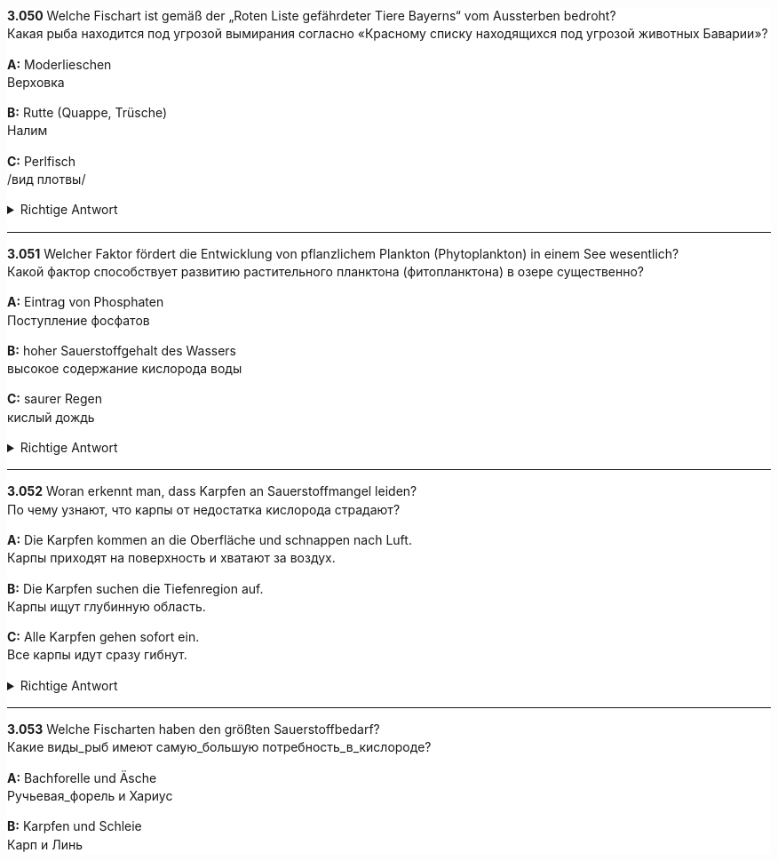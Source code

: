 **3.050** Welche Fischart ist gemäß der „Roten Liste gefährdeter Tiere Bayerns“ vom Aussterben bedroht?<br>
Какая рыба находится под угрозой вымирания согласно «Красному списку находящихся под угрозой животных Баварии»?

**A:** Moderlieschen<br>
Верховка

**B:** Rutte (Quappe, Trüsche)<br>
Налим

**C:** Perlfisch<br>
/вид плотвы/

<details><summary>Richtige Antwort</summary></details>

---

**3.051** Welcher Faktor fördert die Entwicklung von pflanzlichem Plankton (Phytoplankton) in einem See wesentlich?<br>
Какой фактор способствует развитию растительного планктона (фитопланктона) в озере существенно?

**A:** Eintrag von Phosphaten<br>
Поступление фосфатов

**B:** hoher Sauerstoffgehalt des Wassers<br>
высокое содержание кислорода воды

**C:** saurer Regen<br>
кислый дождь

<details><summary>Richtige Antwort</summary></details>

---

**3.052** Woran erkennt man, dass Karpfen an Sauerstoffmangel leiden?<br>
По чему узнают, что карпы от недостатка кислорода страдают?

**A:** Die Karpfen kommen an die Oberfläche und schnappen nach Luft.<br>
Карпы приходят на поверхность и хватают за воздух.

**B:** Die Karpfen suchen die Tiefenregion auf.<br>
Карпы ищут глубинную область.

**C:** Alle Karpfen gehen sofort ein.<br>
Все карпы идут сразу гибнут.

<details><summary>Richtige Antwort</summary></details>

---

**3.053** Welche Fischarten haben den größten Sauerstoffbedarf?<br>
Какие виды_рыб имеют самую_большую потребность_в_кислороде?

**A:** Bachforelle und Äsche<br>
Ручьевая_форель и Хариус

**B:** Karpfen und Schleie<br>
Карп и Линь
